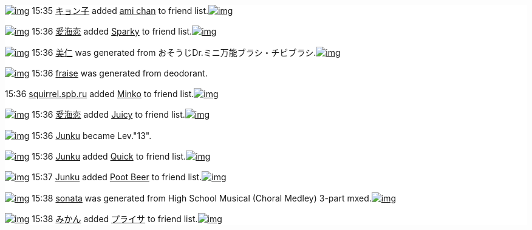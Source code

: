 [![img](http://img10.imageshack.us/img10/3790/qp8y.jpg)](http://www.barcodekanojo.com/user/431077/%E3%82%AD%E3%83%A7%E3%83%B3%E5%AD%90) 15:35 [キョン子](http://www.barcodekanojo.com/user/431077/%E3%82%AD%E3%83%A7%E3%83%B3%E5%AD%90) added [ami chan](http://www.barcodekanojo.com/kanojo/2723070/ami%20chan) to friend list.[![img](http://img194.imageshack.us/img194/641/99dj.png)](http://www.barcodekanojo.com/kanojo/2723070/ami%20chan) 

[![img](http://img850.imageshack.us/img850/7395/ttqp.jpg)](http://www.barcodekanojo.com/user/400871/%E6%84%9B%E6%B5%B7%E6%81%8B) 15:36 [愛海恋](http://www.barcodekanojo.com/user/400871/%E6%84%9B%E6%B5%B7%E6%81%8B) added [Sparky](http://www.barcodekanojo.com/kanojo/2405426/Sparky) to friend list.[![img](http://img547.imageshack.us/img547/6645/jxiw.png)](http://www.barcodekanojo.com/kanojo/2405426/Sparky) 

[![img](http://img23.imageshack.us/img23/122/rfxw.png)](http://www.barcodekanojo.com/kanojo/2764848/%E7%BE%8E%E4%BB%81) 15:36 [美仁](http://www.barcodekanojo.com/kanojo/2764848/%E7%BE%8E%E4%BB%81) was generated from おそうじDr.ミニ万能ブラシ・チビブラシ.[![img](http://img543.imageshack.us/img543/8349/bduo.jpg)](http://www.barcodekanojo.com/product_images/barcode/5317826/1390631723/50x50x,PE3,P81,P8A,PE3,P81,P9D,PE3,P81,P86,PE3,P81,P98Dr.,PE3,P83,P9F,PE3,P83,P8B,PE4,PB8,P87,PE8,P83,PBD,PE3,P83,P96,PE3,P83,PA9,PE3,P82,PB7,PE3,P83,PBB,PE3,P83,P81,PE3,P83,P93,PE3,P83,P96,PE3,P83,PA9,PE3,P82,PB7.jpg,qw=88,ah=88.pagespeed.ic.mLzBInFZfa.jpg) 

[![img](http://img163.imageshack.us/img163/1188/gigz.png)](http://www.barcodekanojo.com/kanojo/2764849/fraise) 15:36 [fraise](http://www.barcodekanojo.com/kanojo/2764849/fraise) was generated from deodorant.

15:36 [squirrel.spb.ru](http://www.barcodekanojo.com/user/434480/squirrel.spb.ru) added [Minko](http://www.barcodekanojo.com/kanojo/2436141/Minko) to friend list.[![img](http://img593.imageshack.us/img593/4053/af5e.png)](http://www.barcodekanojo.com/kanojo/2436141/Minko) 

[![img](http://img850.imageshack.us/img850/7395/ttqp.jpg)](http://www.barcodekanojo.com/user/400871/%E6%84%9B%E6%B5%B7%E6%81%8B) 15:36 [愛海恋](http://www.barcodekanojo.com/user/400871/%E6%84%9B%E6%B5%B7%E6%81%8B) added [Juicy](http://www.barcodekanojo.com/kanojo/2405521/Juicy) to friend list.[![img](http://img69.imageshack.us/img69/3443/vi0c.png)](http://www.barcodekanojo.com/kanojo/2405521/Juicy) 

[![img](http://img542.imageshack.us/img542/905/0ixf.jpg)](http://www.barcodekanojo.com/user/386521/Junku) 15:36 [Junku](http://www.barcodekanojo.com/user/386521/Junku) became Lev."13".

[![img](http://img542.imageshack.us/img542/905/0ixf.jpg)](http://www.barcodekanojo.com/user/386521/Junku) 15:36 [Junku](http://www.barcodekanojo.com/user/386521/Junku) added [Quick](http://www.barcodekanojo.com/kanojo/2669036/Quick) to friend list.[![img](http://img600.imageshack.us/img600/7650/w6dk.png)](http://www.barcodekanojo.com/kanojo/2669036/Quick) 

[![img](http://img542.imageshack.us/img542/905/0ixf.jpg)](http://www.barcodekanojo.com/user/386521/Junku) 15:37 [Junku](http://www.barcodekanojo.com/user/386521/Junku) added [Poot Beer](http://www.barcodekanojo.com/kanojo/2425797/Poot%20Beer) to friend list.[![img](http://img593.imageshack.us/img593/9070/cihb.png)](http://www.barcodekanojo.com/kanojo/2425797/Poot%20Beer) 

[![img](http://img198.imageshack.us/img198/323/wxj8.png)](http://www.barcodekanojo.com/kanojo/2764850/sonata) 15:38 [sonata](http://www.barcodekanojo.com/kanojo/2764850/sonata) was generated from High School Musical (Choral Medley) 3-part mxed.[![img](http://img707.imageshack.us/img707/8559/ze63.jpg)](http://www.barcodekanojo.com/product_images/barcode/5317832/1390631839/50x50xHigh,P20School,P20Musical,P20,P28Choral,P20Medley,P29,P203-part,P20mxed.jpg,qw=88,ah=88.pagespeed.ic.0eMST4_iBt.jpg) 

[![img](http://img853.imageshack.us/img853/3543/zl6q.jpg)](http://www.barcodekanojo.com/user/427368/%E3%81%BF%E3%81%8B%E3%82%93) 15:38 [みかん](http://www.barcodekanojo.com/user/427368/%E3%81%BF%E3%81%8B%E3%82%93) added [プライサ](http://www.barcodekanojo.com/kanojo/2542979/%E3%83%97%E3%83%A9%E3%82%A4%E3%82%B5) to friend list.[![img](http://img543.imageshack.us/img543/5392/r4lm.png)](http://www.barcodekanojo.com/kanojo/2542979/%E3%83%97%E3%83%A9%E3%82%A4%E3%82%B5) 
